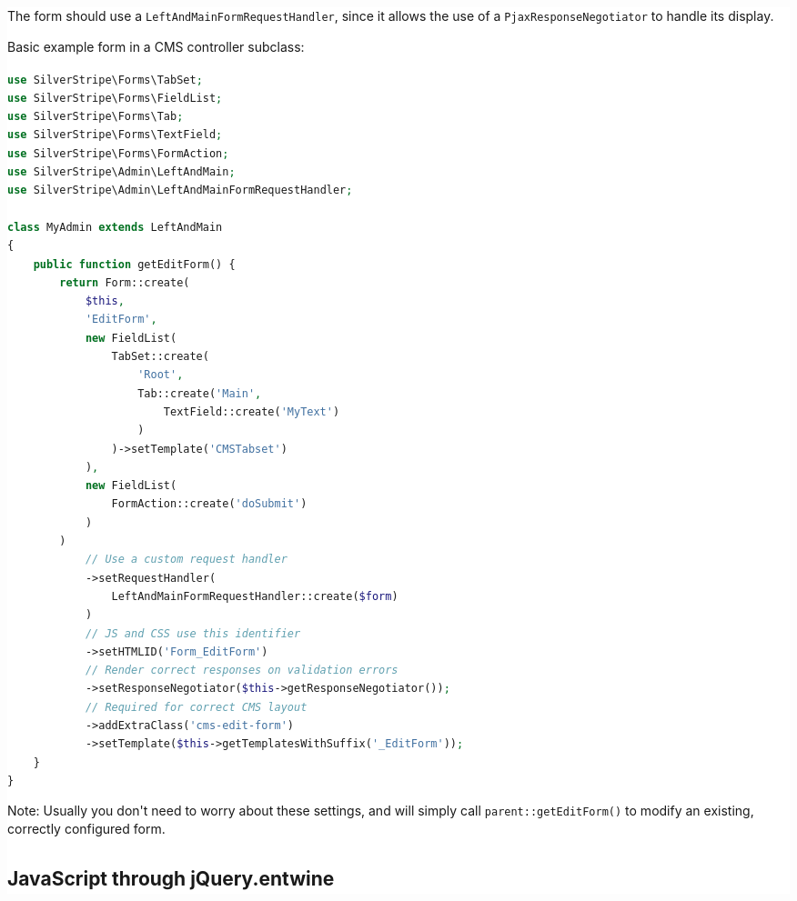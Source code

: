 The form should use a `LeftAndMainFormRequestHandler`, since it allows the use
of a `PjaxResponseNegotiator` to handle its display.

Basic example form in a CMS controller subclass:


```php
use SilverStripe\Forms\TabSet;
use SilverStripe\Forms\FieldList;
use SilverStripe\Forms\Tab;
use SilverStripe\Forms\TextField;
use SilverStripe\Forms\FormAction;
use SilverStripe\Admin\LeftAndMain;
use SilverStripe\Admin\LeftAndMainFormRequestHandler;

class MyAdmin extends LeftAndMain 
{
    public function getEditForm() {
        return Form::create(
            $this,
            'EditForm',
            new FieldList(
                TabSet::create(
                    'Root',
                    Tab::create('Main',
                        TextField::create('MyText')
                    )
                )->setTemplate('CMSTabset')
            ),
            new FieldList(
                FormAction::create('doSubmit')
            )
        )
            // Use a custom request handler
            ->setRequestHandler(
                LeftAndMainFormRequestHandler::create($form)
            )
            // JS and CSS use this identifier
            ->setHTMLID('Form_EditForm')
            // Render correct responses on validation errors
            ->setResponseNegotiator($this->getResponseNegotiator());
            // Required for correct CMS layout
            ->addExtraClass('cms-edit-form')
            ->setTemplate($this->getTemplatesWithSuffix('_EditForm'));
    }
}
```

Note: Usually you don't need to worry about these settings,
and will simply call `parent::getEditForm()` to modify an existing,
correctly configured form.

## JavaScript through jQuery.entwine
